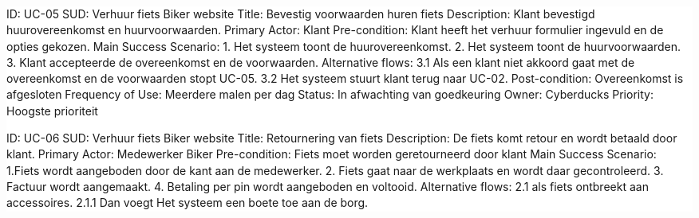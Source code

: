 	















ID: 	UC-05
SUD:	Verhuur fiets Biker website
Title:
	Bevestig voorwaarden huren fiets
Description:
	Klant bevestigd huurovereenkomst en huurvoorwaarden.
Primary Actor:	Klant
Pre-condition:	Klant heeft het verhuur formulier ingevuld en de opties gekozen.
Main Success Scenario:	1.	Het systeem toont de huurovereenkomst.
2.	Het systeem toont de huurvoorwaarden.
3.	Klant accepteerde de overeenkomst en de voorwaarden.
Alternative flows:
	3.1	Als een klant niet akkoord gaat met de overeenkomst en de voorwaarden stopt UC-05.
3.2	Het systeem stuurt klant terug naar UC-02. 
Post-condition:	Overeenkomst is afgesloten
Frequency of Use:	Meerdere malen per dag
Status:	In afwachting van goedkeuring 
Owner:	Cyberducks
Priority:	Hoogste prioriteit
	














ID: 	UC-06
SUD:	Verhuur fiets Biker website
Title:
	Retournering van fiets
Description:
	De fiets komt retour en wordt betaald door klant.
Primary Actor:	Medewerker Biker
Pre-condition:	Fiets moet worden geretourneerd door klant
Main Success Scenario:	1.Fiets wordt aangeboden door de kant aan de medewerker.
2. Fiets gaat naar de werkplaats en wordt daar gecontroleerd.
3. Factuur wordt aangemaakt.
4. Betaling per pin wordt aangeboden en voltooid.
Alternative flows:
	2.1	als fiets ontbreekt aan accessoires.
2.1.1	Dan voegt Het systeem een boete toe aan de borg.
